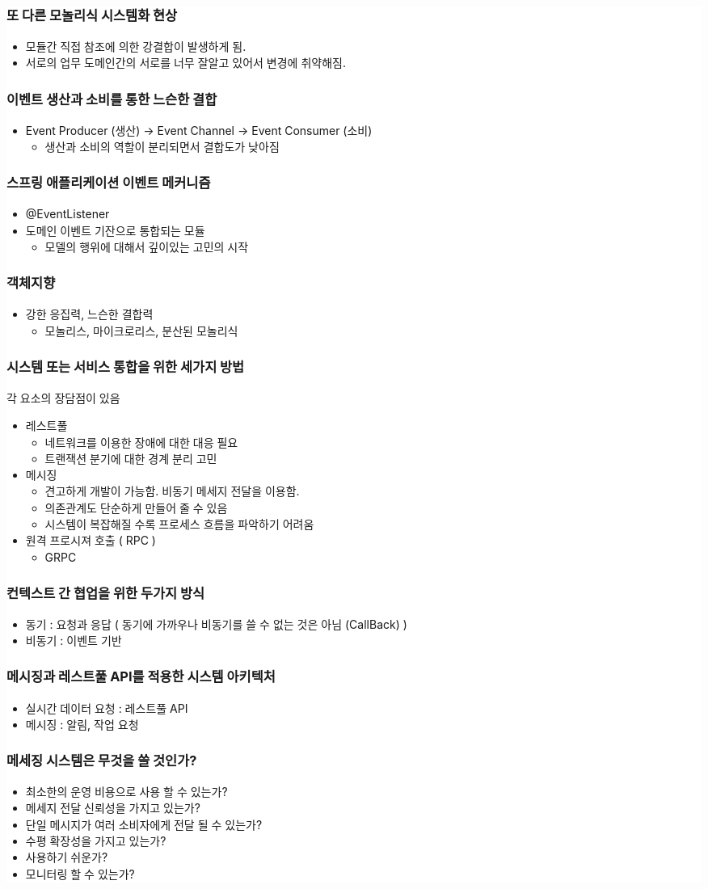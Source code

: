 ### 또 다른 모놀리식 시스템화 현상 

- 모듈간 직접 참조에 의한 강결합이 발생하게 됨. 
- 서로의 업무 도메인간의 서로를 너무 잘알고 있어서 변경에 취약해짐. 

### 이벤트 생산과 소비를 통한 느슨한 결합 

- Event Producer (생산) -> Event Channel -> Event Consumer (소비)
  - 생산과 소비의 역할이 분리되면서 결합도가 낮아짐 

### 스프링 애플리케이션 이벤트 메커니즘

- @EventListener 
- 도메인 이벤트 기잔으로 통합되는 모듈 
  - 모델의 행위에 대해서 깊이있는 고민의 시작 

### 객체지향 

 - 강한 응집력, 느슨한 결합력 
   - 모놀리스, 마이크로리스, 분산된 모놀리식

### 시스템 또는 서비스 통합을 위한 세가지 방법 

각 요소의 장담점이 있음 

- 레스트풀 
  - 네트워크를 이용한 장애에 대한 대응 필요 
  - 트랜잭션 분기에 대한 경계 분리 고민 
- 메시징
  - 견고하게 개발이 가능함. 비동기 메세지 전달을 이용함. 
  - 의존관계도 단순하게 만들어 줄 수 있음 
  - 시스템이 복잡해질 수록 프로세스 흐름을 파악하기 어려움 
- 원격 프로시져 호출 ( RPC )
  - GRPC

### 컨텍스트 간 협업을 위한 두가지 방식 

- 동기 : 요청과 응답 ( 동기에 가까우나 비동기를 쓸 수 없는 것은 아님 (CallBack) )
- 비동기 : 이벤트 기반

### 메시징과 레스트풀 API를 적용한 시스템 아키텍처 

- 실시간 데이터 요청 : 레스트풀 API 
- 메시징 : 알림, 작업 요청 

### 메세징 시스템은 무것을 쓸 것인가?

- 최소한의 운영 비용으로 사용 할 수 있는가?
- 메세지 전달 신뢰성을 가지고 있는가?
- 단일 메시지가 여러 소비자에게 전달 될 수 있는가?
- 수평 확장성을 가지고 있는가?
- 사용하기 쉬운가?
- 모니터링 할 수 있는가?
